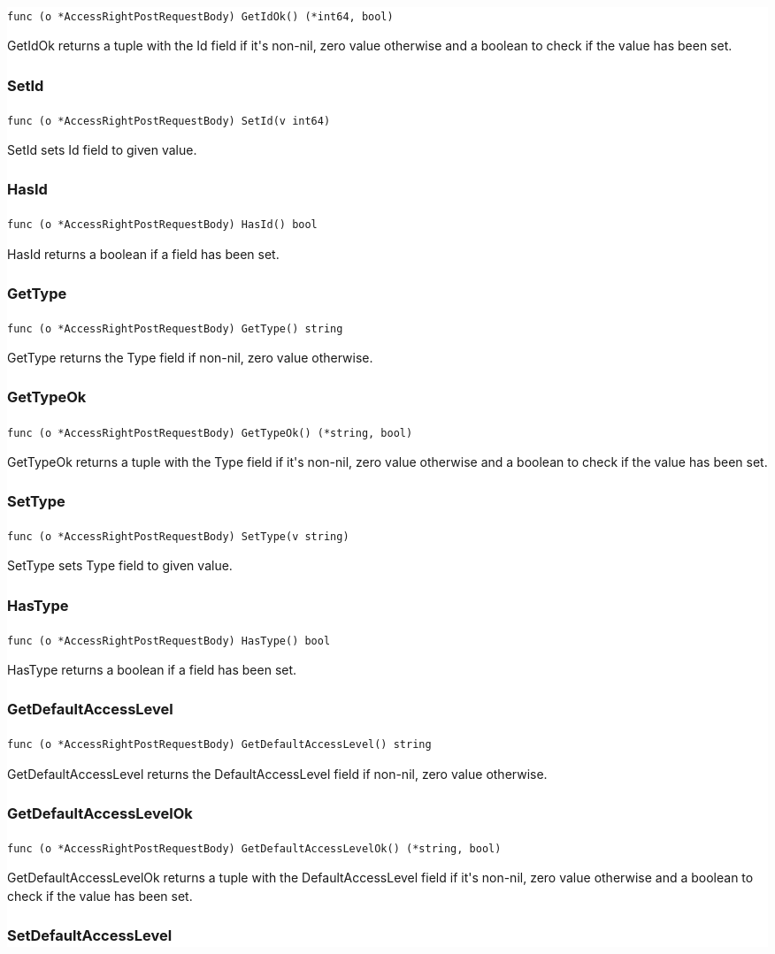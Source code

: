 `func (o *AccessRightPostRequestBody) GetIdOk() (*int64, bool)`

GetIdOk returns a tuple with the Id field if it's non-nil, zero value otherwise
and a boolean to check if the value has been set.

### SetId

`func (o *AccessRightPostRequestBody) SetId(v int64)`

SetId sets Id field to given value.

### HasId

`func (o *AccessRightPostRequestBody) HasId() bool`

HasId returns a boolean if a field has been set.

### GetType

`func (o *AccessRightPostRequestBody) GetType() string`

GetType returns the Type field if non-nil, zero value otherwise.

### GetTypeOk

`func (o *AccessRightPostRequestBody) GetTypeOk() (*string, bool)`

GetTypeOk returns a tuple with the Type field if it's non-nil, zero value otherwise
and a boolean to check if the value has been set.

### SetType

`func (o *AccessRightPostRequestBody) SetType(v string)`

SetType sets Type field to given value.

### HasType

`func (o *AccessRightPostRequestBody) HasType() bool`

HasType returns a boolean if a field has been set.

### GetDefaultAccessLevel

`func (o *AccessRightPostRequestBody) GetDefaultAccessLevel() string`

GetDefaultAccessLevel returns the DefaultAccessLevel field if non-nil, zero value otherwise.

### GetDefaultAccessLevelOk

`func (o *AccessRightPostRequestBody) GetDefaultAccessLevelOk() (*string, bool)`

GetDefaultAccessLevelOk returns a tuple with the DefaultAccessLevel field if it's non-nil, zero value otherwise
and a boolean to check if the value has been set.

### SetDefaultAccessLevel
